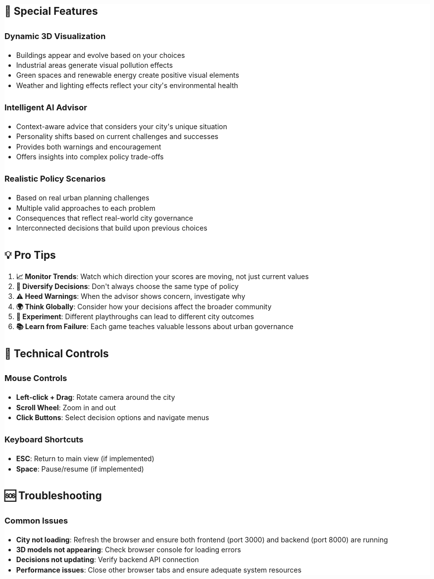 ## 🎨 Special Features

### Dynamic 3D Visualization
- Buildings appear and evolve based on your choices
- Industrial areas generate visual pollution effects
- Green spaces and renewable energy create positive visual elements
- Weather and lighting effects reflect your city's environmental health

### Intelligent AI Advisor
- Context-aware advice that considers your city's unique situation
- Personality shifts based on current challenges and successes
- Provides both warnings and encouragement
- Offers insights into complex policy trade-offs

### Realistic Policy Scenarios
- Based on real urban planning challenges
- Multiple valid approaches to each problem
- Consequences that reflect real-world city governance
- Interconnected decisions that build upon previous choices

## 💡 Pro Tips

1. **📈 Monitor Trends**: Watch which direction your scores are moving, not just current values
2. **🔄 Diversify Decisions**: Don't always choose the same type of policy
3. **⚠️ Heed Warnings**: When the advisor shows concern, investigate why
4. **🌍 Think Globally**: Consider how your decisions affect the broader community
5. **🎲 Experiment**: Different playthroughs can lead to different city outcomes
6. **📚 Learn from Failure**: Each game teaches valuable lessons about urban governance

## 🔧 Technical Controls

### Mouse Controls
- **Left-click + Drag**: Rotate camera around the city
- **Scroll Wheel**: Zoom in and out
- **Click Buttons**: Select decision options and navigate menus

### Keyboard Shortcuts
- **ESC**: Return to main view (if implemented)
- **Space**: Pause/resume (if implemented)

## 🆘 Troubleshooting

### Common Issues
- **City not loading**: Refresh the browser and ensure both frontend (port 3000) and backend (port 8000) are running
- **3D models not appearing**: Check browser console for loading errors
- **Decisions not updating**: Verify backend API connection
- **Performance issues**: Close other browser tabs and ensure adequate system resources
